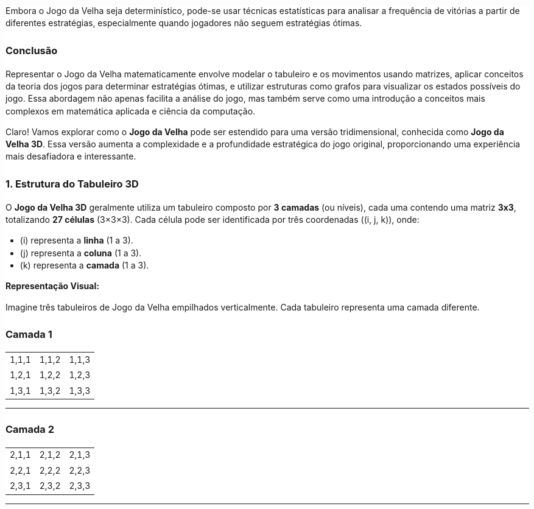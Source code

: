 Embora o Jogo da Velha seja determinístico, pode-se usar técnicas estatísticas para analisar a frequência de vitórias a partir de diferentes estratégias, especialmente quando jogadores não seguem estratégias ótimas.

### Conclusão

Representar o Jogo da Velha matematicamente envolve modelar o tabuleiro e os movimentos usando matrizes, aplicar conceitos da teoria dos jogos para determinar estratégias ótimas, e utilizar estruturas como grafos para visualizar os estados possíveis do jogo. Essa abordagem não apenas facilita a análise do jogo, mas também serve como uma introdução a conceitos mais complexos em matemática aplicada e ciência da computação.

Claro! Vamos explorar como o **Jogo da Velha** pode ser estendido para uma versão tridimensional, conhecida como **Jogo da Velha 3D**. Essa versão aumenta a complexidade e a profundidade estratégica do jogo original, proporcionando uma experiência mais desafiadora e interessante.

### 1. **Estrutura do Tabuleiro 3D**

O **Jogo da Velha 3D** geralmente utiliza um tabuleiro composto por **3 camadas** (ou níveis), cada uma contendo uma matriz **3x3**, totalizando **27 células** (3×3×3). Cada célula pode ser identificada por três coordenadas \((i, j, k)\), onde:

- \(i\) representa a **linha** (1 a 3).
- \(j\) representa a **coluna** (1 a 3).
- \(k\) representa a **camada** (1 a 3).

**Representação Visual:**

Imagine três tabuleiros de Jogo da Velha empilhados verticalmente. Cada tabuleiro representa uma camada diferente.

### Camada 1

|     |     |     |
|-----|-----|-----|
| 1,1,1 | 1,1,2 | 1,1,3 |
| 1,2,1 | 1,2,2 | 1,2,3 |
| 1,3,1 | 1,3,2 | 1,3,3 |

---

### Camada 2

|     |     |     |
|-----|-----|-----|
| 2,1,1 | 2,1,2 | 2,1,3 |
| 2,2,1 | 2,2,2 | 2,2,3 |
| 2,3,1 | 2,3,2 | 2,3,3 |

---
